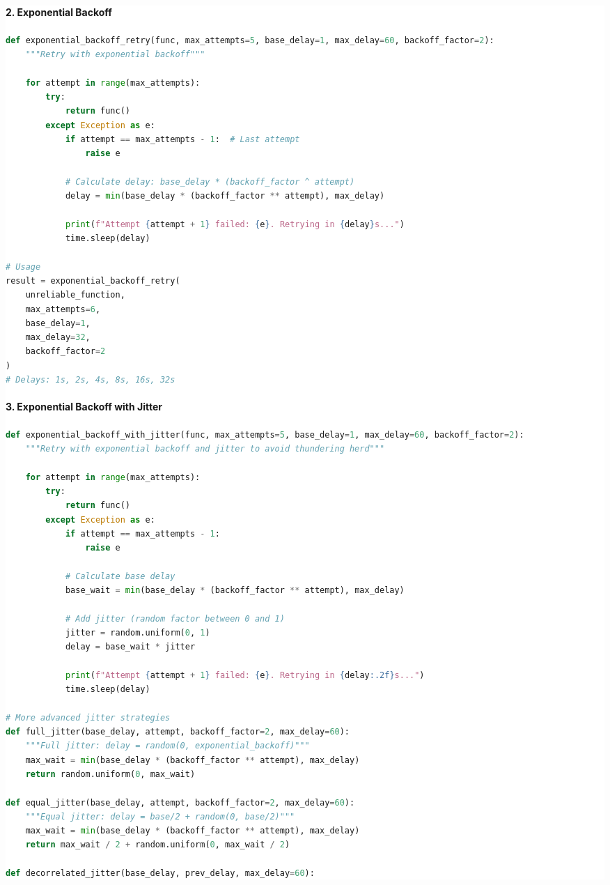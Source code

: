 #### 2. Exponential Backoff
```python
def exponential_backoff_retry(func, max_attempts=5, base_delay=1, max_delay=60, backoff_factor=2):
    """Retry with exponential backoff"""
    
    for attempt in range(max_attempts):
        try:
            return func()
        except Exception as e:
            if attempt == max_attempts - 1:  # Last attempt
                raise e
            
            # Calculate delay: base_delay * (backoff_factor ^ attempt)
            delay = min(base_delay * (backoff_factor ** attempt), max_delay)
            
            print(f"Attempt {attempt + 1} failed: {e}. Retrying in {delay}s...")
            time.sleep(delay)

# Usage
result = exponential_backoff_retry(
    unreliable_function,
    max_attempts=6,
    base_delay=1,
    max_delay=32,
    backoff_factor=2
)
# Delays: 1s, 2s, 4s, 8s, 16s, 32s
```

#### 3. Exponential Backoff with Jitter
```python
def exponential_backoff_with_jitter(func, max_attempts=5, base_delay=1, max_delay=60, backoff_factor=2):
    """Retry with exponential backoff and jitter to avoid thundering herd"""
    
    for attempt in range(max_attempts):
        try:
            return func()
        except Exception as e:
            if attempt == max_attempts - 1:
                raise e
            
            # Calculate base delay
            base_wait = min(base_delay * (backoff_factor ** attempt), max_delay)
            
            # Add jitter (random factor between 0 and 1)
            jitter = random.uniform(0, 1)
            delay = base_wait * jitter
            
            print(f"Attempt {attempt + 1} failed: {e}. Retrying in {delay:.2f}s...")
            time.sleep(delay)

# More advanced jitter strategies
def full_jitter(base_delay, attempt, backoff_factor=2, max_delay=60):
    """Full jitter: delay = random(0, exponential_backoff)"""
    max_wait = min(base_delay * (backoff_factor ** attempt), max_delay)
    return random.uniform(0, max_wait)

def equal_jitter(base_delay, attempt, backoff_factor=2, max_delay=60):
    """Equal jitter: delay = base/2 + random(0, base/2)"""
    max_wait = min(base_delay * (backoff_factor ** attempt), max_delay)
    return max_wait / 2 + random.uniform(0, max_wait / 2)

def decorrelated_jitter(base_delay, prev_delay, max_delay=60):
```